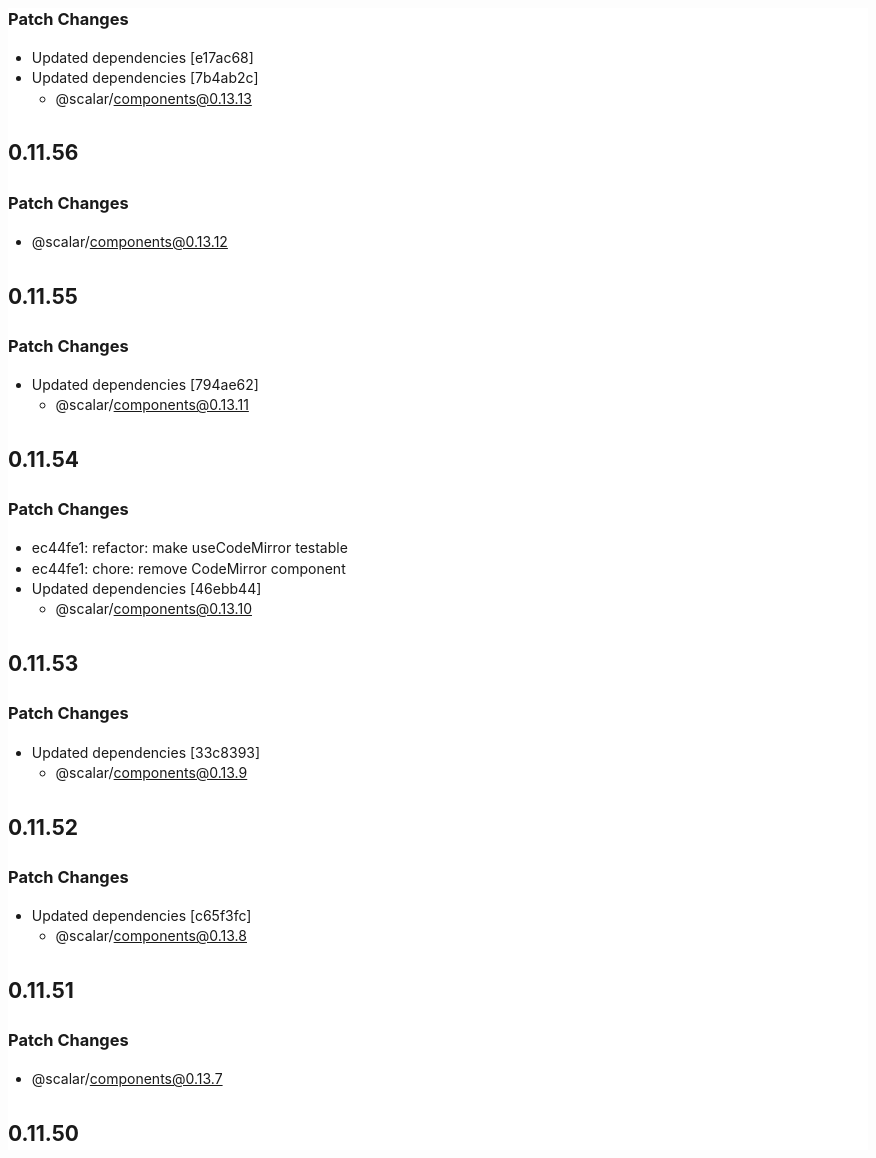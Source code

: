 ### Patch Changes

- Updated dependencies [e17ac68]
- Updated dependencies [7b4ab2c]
  - @scalar/components@0.13.13

## 0.11.56

### Patch Changes

- @scalar/components@0.13.12

## 0.11.55

### Patch Changes

- Updated dependencies [794ae62]
  - @scalar/components@0.13.11

## 0.11.54

### Patch Changes

- ec44fe1: refactor: make useCodeMirror testable
- ec44fe1: chore: remove CodeMirror component
- Updated dependencies [46ebb44]
  - @scalar/components@0.13.10

## 0.11.53

### Patch Changes

- Updated dependencies [33c8393]
  - @scalar/components@0.13.9

## 0.11.52

### Patch Changes

- Updated dependencies [c65f3fc]
  - @scalar/components@0.13.8

## 0.11.51

### Patch Changes

- @scalar/components@0.13.7

## 0.11.50
